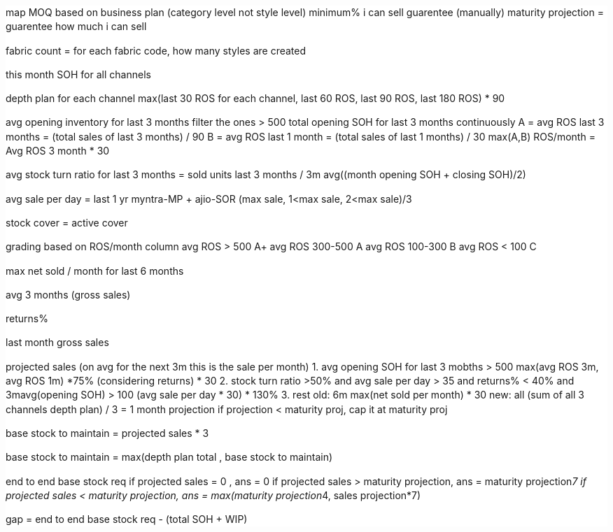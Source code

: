 map MOQ based on business plan (category level not style level)
minimum% i can sell guarentee (manually)
maturity projection = guarentee how much i can sell

fabric count = for each fabric code, how many styles are created

this month SOH for all channels

depth plan for each channel
max(last 30 ROS for each channel, last 60 ROS, last 90 ROS, last 180 ROS) * 90

avg opening inventory for last 3 months
filter the ones > 500 total opening SOH for last 3 months continuously
A = avg ROS last 3 months = (total sales of last 3 months) / 90
B = avg ROS last 1 month = (total sales of last 1 months) / 30
max(A,B)
ROS/month = Avg ROS 3 month * 30

avg stock turn ratio for last 3 months = sold units last 3 months / 3m avg((month opening SOH + closing SOH)/2)

avg sale per day = last 1 yr myntra-MP + ajio-SOR (max sale, 1<max sale, 2<max sale)/3

stock cover = active cover

grading based on ROS/month column
    avg ROS > 500 A+
    avg ROS 300-500 A
    avg ROS 100-300 B
    avg ROS < 100 C

max net sold / month for last 6 months

avg 3 months (gross sales)

returns%

last month gross sales

projected sales (on avg for the next 3m this is the sale per month)
    1. avg opening SOH for last 3 mobths > 500
        max(avg ROS 3m, avg ROS 1m) *75% (considering returns) * 30
    2. stock turn ratio >50% and avg sale per day > 35 and returns% < 40% and 3mavg(opening SOH) > 100
        (avg sale per day * 30) * 130%
    3. rest
        old: 6m max(net sold per month) * 30
        new: all (sum of all 3 channels depth plan) / 3 = 1 month projection
             if projection < maturity proj, cap it at maturity proj

base stock to maintain = projected sales * 3

base stock to maintain = max(depth plan total , base stock to maintain)

end to end base stock req
    if projected sales = 0 , ans = 0
    if projected sales > maturity projection, ans = maturity projection*7
    if projected sales < maturity projection, ans = max(maturity projection*4, sales projection*7)

gap = end to end base stock req - (total SOH + WIP)
